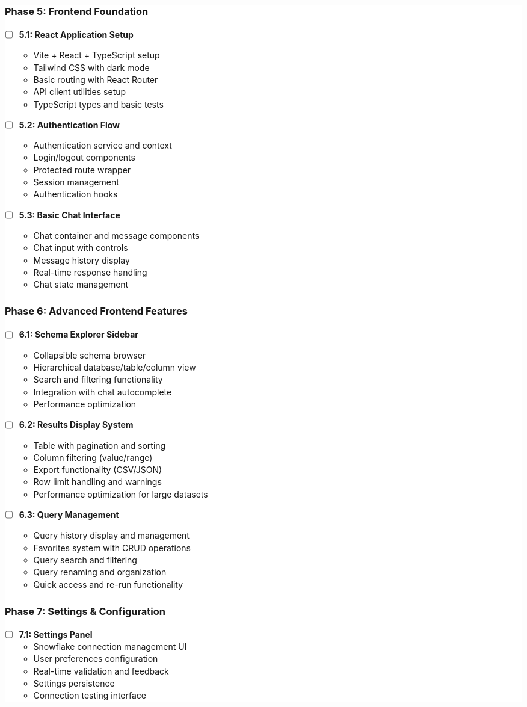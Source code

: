 ### Phase 5: Frontend Foundation
- [ ] **5.1: React Application Setup**
  - Vite + React + TypeScript setup
  - Tailwind CSS with dark mode
  - Basic routing with React Router
  - API client utilities setup
  - TypeScript types and basic tests

- [ ] **5.2: Authentication Flow**
  - Authentication service and context
  - Login/logout components
  - Protected route wrapper
  - Session management
  - Authentication hooks

- [ ] **5.3: Basic Chat Interface**
  - Chat container and message components
  - Chat input with controls
  - Message history display
  - Real-time response handling
  - Chat state management

### Phase 6: Advanced Frontend Features
- [ ] **6.1: Schema Explorer Sidebar**
  - Collapsible schema browser
  - Hierarchical database/table/column view
  - Search and filtering functionality
  - Integration with chat autocomplete
  - Performance optimization

- [ ] **6.2: Results Display System**
  - Table with pagination and sorting
  - Column filtering (value/range)
  - Export functionality (CSV/JSON)
  - Row limit handling and warnings
  - Performance optimization for large datasets

- [ ] **6.3: Query Management**
  - Query history display and management
  - Favorites system with CRUD operations
  - Query search and filtering
  - Query renaming and organization
  - Quick access and re-run functionality

### Phase 7: Settings & Configuration
- [ ] **7.1: Settings Panel**
  - Snowflake connection management UI
  - User preferences configuration
  - Real-time validation and feedback
  - Settings persistence
  - Connection testing interface
